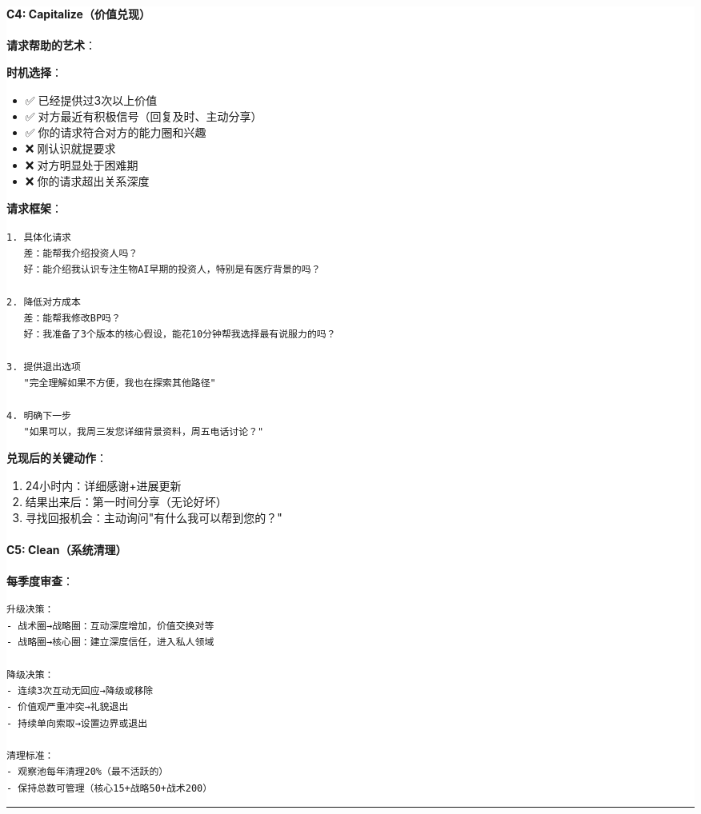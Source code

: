 #### **C4: Capitalize（价值兑现）**

**请求帮助的艺术**：

**时机选择**：
- ✅ 已经提供过3次以上价值
- ✅ 对方最近有积极信号（回复及时、主动分享）
- ✅ 你的请求符合对方的能力圈和兴趣
- ❌ 刚认识就提要求
- ❌ 对方明显处于困难期
- ❌ 你的请求超出关系深度

**请求框架**：
```
1. 具体化请求
   差：能帮我介绍投资人吗？
   好：能介绍我认识专注生物AI早期的投资人，特别是有医疗背景的吗？

2. 降低对方成本
   差：能帮我修改BP吗？
   好：我准备了3个版本的核心假设，能花10分钟帮我选择最有说服力的吗？

3. 提供退出选项
   "完全理解如果不方便，我也在探索其他路径"

4. 明确下一步
   "如果可以，我周三发您详细背景资料，周五电话讨论？"
```

**兑现后的关键动作**：
1. 24小时内：详细感谢+进展更新
2. 结果出来后：第一时间分享（无论好坏）
3. 寻找回报机会：主动询问"有什么我可以帮到您的？"

#### **C5: Clean（系统清理）**

**每季度审查**：
```
升级决策：
- 战术圈→战略圈：互动深度增加，价值交换对等
- 战略圈→核心圈：建立深度信任，进入私人领域

降级决策：
- 连续3次互动无回应→降级或移除
- 价值观严重冲突→礼貌退出
- 持续单向索取→设置边界或退出

清理标准：
- 观察池每年清理20%（最不活跃的）
- 保持总数可管理（核心15+战略50+战术200）
```

---
